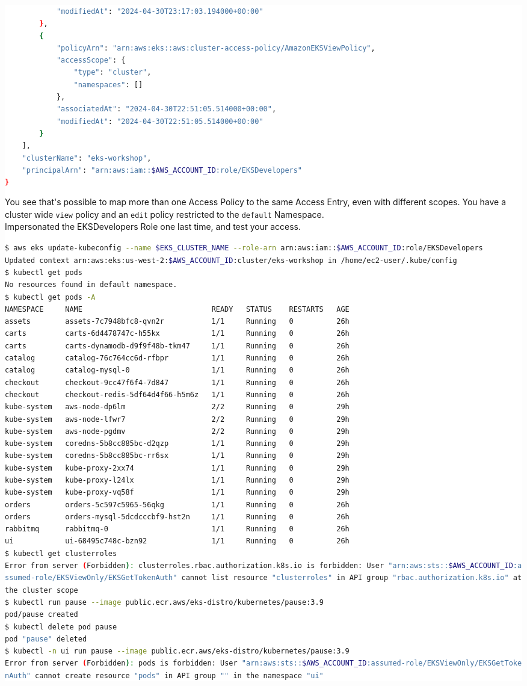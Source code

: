```bash
            "modifiedAt": "2024-04-30T23:17:03.194000+00:00"
        },
        {
            "policyArn": "arn:aws:eks::aws:cluster-access-policy/AmazonEKSViewPolicy",
            "accessScope": {
                "type": "cluster",
                "namespaces": []
            },
            "associatedAt": "2024-04-30T22:51:05.514000+00:00",
            "modifiedAt": "2024-04-30T22:51:05.514000+00:00"
        }
    ],
    "clusterName": "eks-workshop",
    "principalArn": "arn:aws:iam::$AWS_ACCOUNT_ID:role/EKSDevelopers"
}
```

You see that's possible to map more than one Access Policy to the same Access Entry, even with different scopes. You have a cluster wide `view` policy and an `edit` policy restricted to the `default` Namespace.  
Impersonated the EKSDevelopers Role one last time, and test your access.

```bash
$ aws eks update-kubeconfig --name $EKS_CLUSTER_NAME --role-arn arn:aws:iam::$AWS_ACCOUNT_ID:role/EKSDevelopers
Updated context arn:aws:eks:us-west-2:$AWS_ACCOUNT_ID:cluster/eks-workshop in /home/ec2-user/.kube/config
$ kubectl get pods
No resources found in default namespace.
$ kubectl get pods -A
NAMESPACE     NAME                              READY   STATUS    RESTARTS   AGE
assets        assets-7c7948bfc8-qvn2r           1/1     Running   0          26h
carts         carts-6d4478747c-h55kx            1/1     Running   0          26h
carts         carts-dynamodb-d9f9f48b-tkm47     1/1     Running   0          26h
catalog       catalog-76c764cc6d-rfbpr          1/1     Running   0          26h
catalog       catalog-mysql-0                   1/1     Running   0          26h
checkout      checkout-9cc47f6f4-7d847          1/1     Running   0          26h
checkout      checkout-redis-5df64d4f66-h5m6z   1/1     Running   0          26h
kube-system   aws-node-dp6lm                    2/2     Running   0          29h
kube-system   aws-node-lfwr7                    2/2     Running   0          29h
kube-system   aws-node-pgdmv                    2/2     Running   0          29h
kube-system   coredns-5b8cc885bc-d2qzp          1/1     Running   0          29h
kube-system   coredns-5b8cc885bc-rr6sx          1/1     Running   0          29h
kube-system   kube-proxy-2xx74                  1/1     Running   0          29h
kube-system   kube-proxy-l24lx                  1/1     Running   0          29h
kube-system   kube-proxy-vq58f                  1/1     Running   0          29h
orders        orders-5c597c5965-56qkg           1/1     Running   0          26h
orders        orders-mysql-5dcdcccbf9-hst2n     1/1     Running   0          26h
rabbitmq      rabbitmq-0                        1/1     Running   0          26h
ui            ui-68495c748c-bzn92               1/1     Running   0          26h
$ kubectl get clusterroles
Error from server (Forbidden): clusterroles.rbac.authorization.k8s.io is forbidden: User "arn:aws:sts::$AWS_ACCOUNT_ID:assumed-role/EKSViewOnly/EKSGetTokenAuth" cannot list resource "clusterroles" in API group "rbac.authorization.k8s.io" at the cluster scope
$ kubectl run pause --image public.ecr.aws/eks-distro/kubernetes/pause:3.9
pod/pause created
$ kubectl delete pod pause
pod "pause" deleted
$ kubectl -n ui run pause --image public.ecr.aws/eks-distro/kubernetes/pause:3.9
Error from server (Forbidden): pods is forbidden: User "arn:aws:sts::$AWS_ACCOUNT_ID:assumed-role/EKSViewOnly/EKSGetTokenAuth" cannot create resource "pods" in API group "" in the namespace "ui"
```

